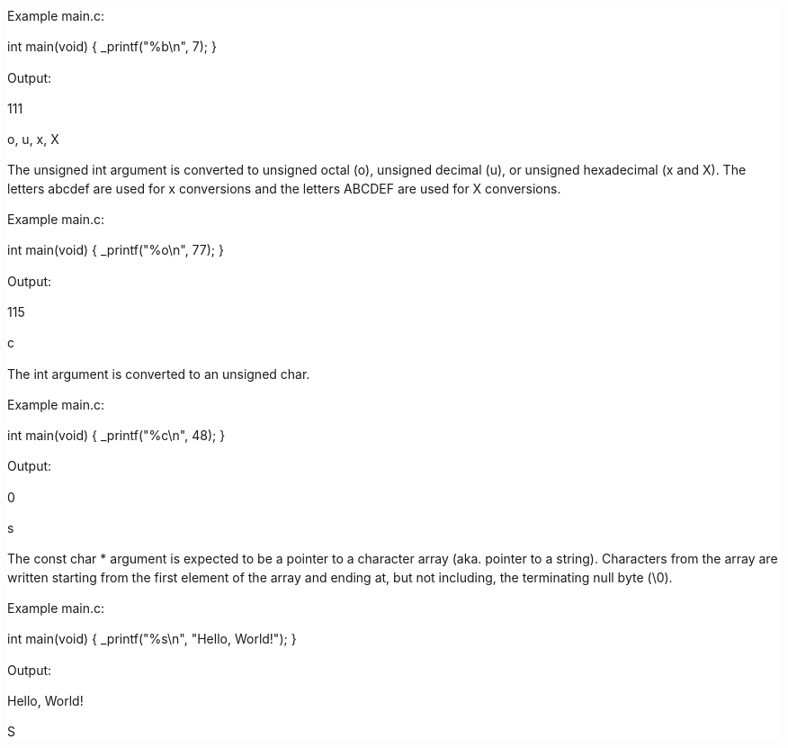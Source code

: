 Example main.c:

int main(void)
{
    _printf("%b\n", 7);
}

Output:

111

o, u, x, X

The unsigned int argument is converted to unsigned octal (o), unsigned decimal (u), or unsigned hexadecimal (x and X). The letters abcdef are used for x conversions and the letters ABCDEF are used for X conversions.

Example main.c:

int main(void)
{
    _printf("%o\n", 77);
}

Output:

115

c

The int argument is converted to an unsigned char.

Example main.c:

int main(void)
{
    _printf("%c\n", 48);
}

Output:

0

s

The const char * argument is expected to be a pointer to a character array (aka. pointer to a string). Characters from the array are written starting from the first element of the array and ending at, but not including, the terminating null byte (\0).

Example main.c:

int main(void)
{
    _printf("%s\n", "Hello, World!");
}

Output:

Hello, World!

S
